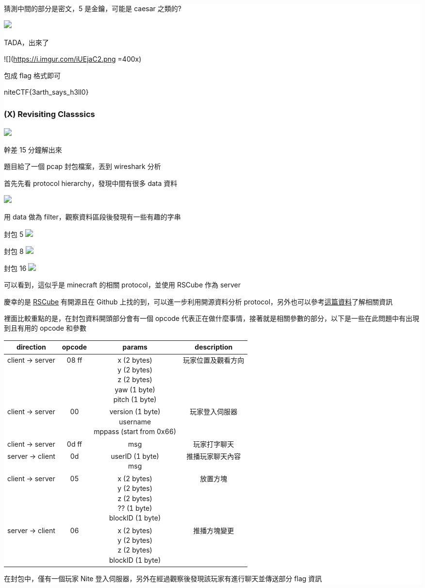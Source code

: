 猜測中間的部分是密文，5 是金鑰，可能是 caesar 之類的?

![](https://i.imgur.com/WDYCSez.png)

TADA，出來了

![](https://i.imgur.com/iUEjaC2.png =400x)

包成 flag 格式即可

niteCTF{3arth_says_h3ll0}

### (X) Revisiting Classsics
![](https://i.imgur.com/CXdf1fX.png)

幹差 15 分鐘解出來

題目給了一個 pcap 封包檔案，丟到 wireshark 分析

首先先看 protocol hierarchy，發現中間有很多 data 資料

![](https://i.imgur.com/pD1IeMM.png)

用 data 做為 filter，觀察資料區段後發現有一些有趣的字串

封包 5
![](https://i.imgur.com/fZLq7Hg.png)

封包 8
![](https://i.imgur.com/pgYCA45.png)

封包 16
![](https://i.imgur.com/XrrAY9H.png)

可以看到，這似乎是 minecraft 的相關 protocol，並使用 RSCube 作為 server

慶幸的是 [RSCube](https://github.com/Skryptonyte/RSCube) 有開源且在 Github 上找的到，可以進一步利用開源資料分析 protocol，另外也可以參考[這篇資料](https://www.grahamedgecombe.com/talks/minecraft.pdf)了解相關資訊

裡面比較重點的是，在封包資料開頭部分會有一個 opcode 代表正在做什麼事情，接著就是相關參數的部分，以下是一些在此問題中有出現到且有用的 opcode 和參數

|    direction     | opcode |                                          params                                          |    description     |
|:----------------:|:------:|:----------------------------------------------------------------------------------------:|:------------------:|
| client -> server | 08 ff  | x (2 bytes)<br /> y (2 bytes)<br /> z (2 bytes)<br /> yaw (1 byte)<br /> pitch (1 byte)  | 玩家位置及觀看方向 |
| client -> server |   00   |             version (1 byte) <br /> username<br /> mppass (start from 0x66)              |   玩家登入伺服器   |
| client -> server | 0d ff  |                                           msg                                            |    玩家打字聊天    |
| server -> client |   0d   |                                userID (1 byte) <br /> msg                                |  推播玩家聊天內容  |
| client -> server |   05   | x (2 bytes)<br /> y (2 bytes)<br /> z (2 bytes)<br /> ?? (1 byte)<br /> blockID (1 byte) |      放置方塊      |
| server -> client |   06   |          x (2 bytes)<br /> y (2 bytes)<br /> z (2 bytes)<br /> blockID (1 byte)          |    推播方塊變更    |

在封包中，僅有一個玩家 Nite 登入伺服器，另外在經過觀察後發現該玩家有進行聊天並傳送部分 flag 資訊
